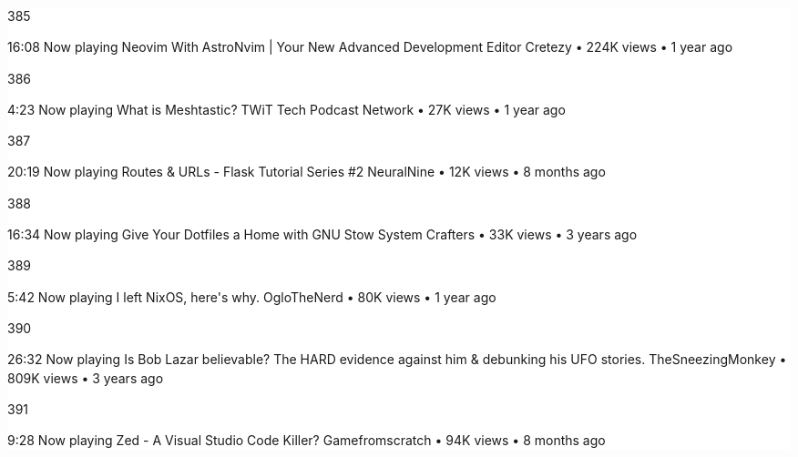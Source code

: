 385

16:08
Now playing
Neovim With AstroNvim | Your New Advanced Development Editor
Cretezy
•
224K views • 1 year ago

386

4:23
Now playing
What is Meshtastic?
TWiT Tech Podcast Network
•
27K views • 1 year ago

387

20:19
Now playing
Routes & URLs - Flask Tutorial Series #2
NeuralNine
•
12K views • 8 months ago

388

16:34
Now playing
Give Your Dotfiles a Home with GNU Stow
System Crafters
•
33K views • 3 years ago

389

5:42
Now playing
I left NixOS, here's why.
OgloTheNerd
•
80K views • 1 year ago

390

26:32
Now playing
Is Bob Lazar believable? The HARD evidence against him & debunking his UFO stories.
TheSneezingMonkey
•
809K views • 3 years ago

391

9:28
Now playing
Zed - A Visual Studio Code Killer?
Gamefromscratch
•
94K views • 8 months ago
